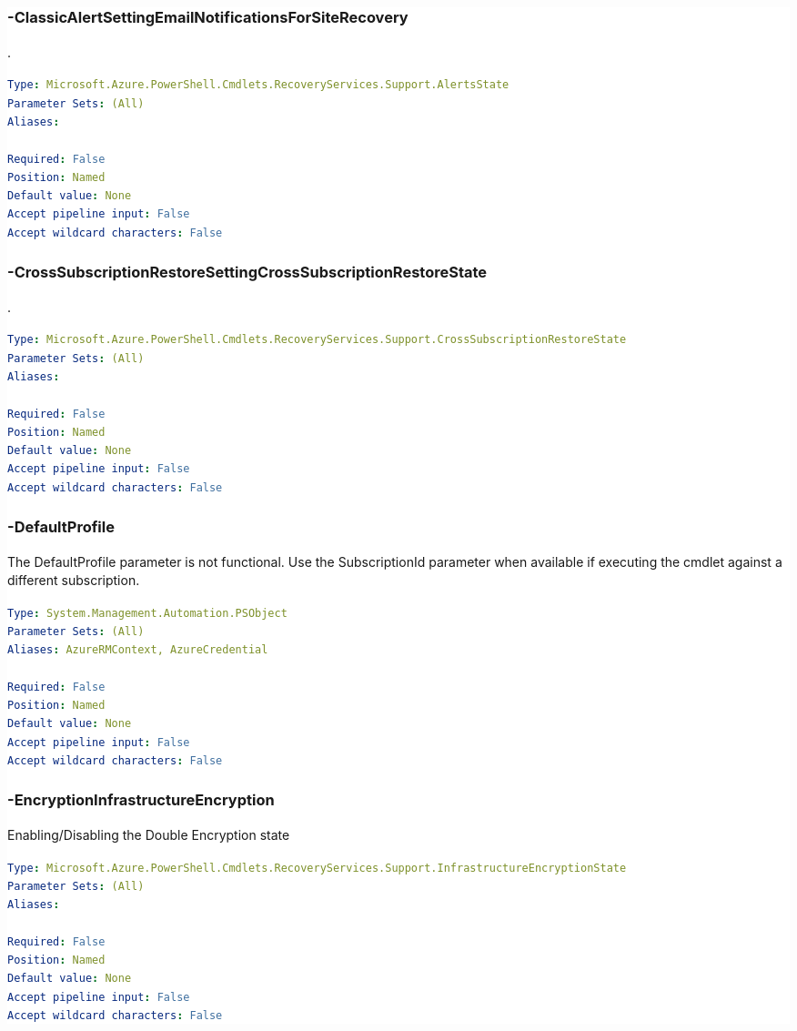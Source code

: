 ### -ClassicAlertSettingEmailNotificationsForSiteRecovery
.

```yaml
Type: Microsoft.Azure.PowerShell.Cmdlets.RecoveryServices.Support.AlertsState
Parameter Sets: (All)
Aliases:

Required: False
Position: Named
Default value: None
Accept pipeline input: False
Accept wildcard characters: False
```

### -CrossSubscriptionRestoreSettingCrossSubscriptionRestoreState
.

```yaml
Type: Microsoft.Azure.PowerShell.Cmdlets.RecoveryServices.Support.CrossSubscriptionRestoreState
Parameter Sets: (All)
Aliases:

Required: False
Position: Named
Default value: None
Accept pipeline input: False
Accept wildcard characters: False
```

### -DefaultProfile
The DefaultProfile parameter is not functional.
Use the SubscriptionId parameter when available if executing the cmdlet against a different subscription.

```yaml
Type: System.Management.Automation.PSObject
Parameter Sets: (All)
Aliases: AzureRMContext, AzureCredential

Required: False
Position: Named
Default value: None
Accept pipeline input: False
Accept wildcard characters: False
```

### -EncryptionInfrastructureEncryption
Enabling/Disabling the Double Encryption state

```yaml
Type: Microsoft.Azure.PowerShell.Cmdlets.RecoveryServices.Support.InfrastructureEncryptionState
Parameter Sets: (All)
Aliases:

Required: False
Position: Named
Default value: None
Accept pipeline input: False
Accept wildcard characters: False
```
